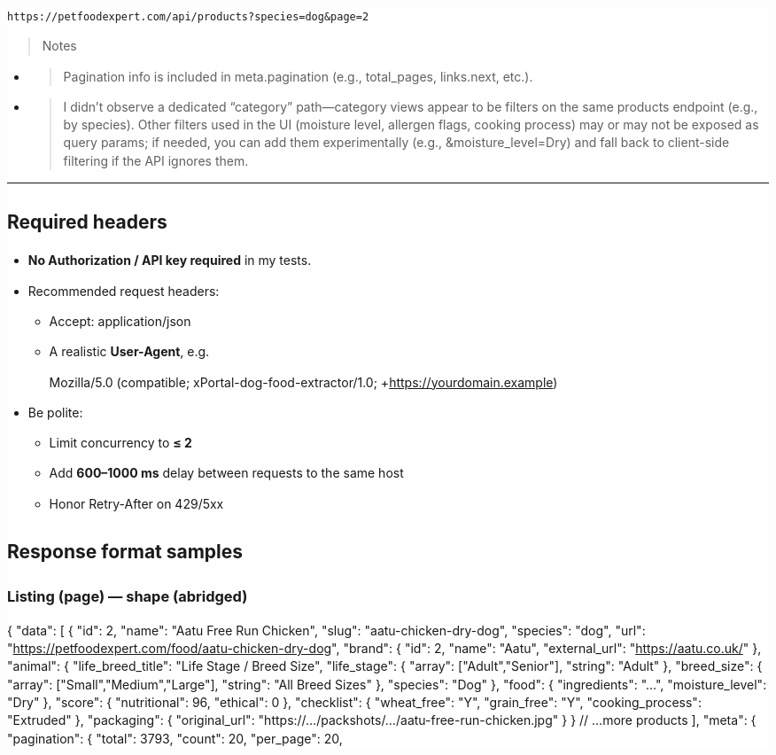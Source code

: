     https://petfoodexpert.com/api/products?species=dog&page=2
    

  

> Notes

- > Pagination info is included in meta.pagination (e.g., total_pages, links.next, etc.).
    
- > I didn’t observe a dedicated “category” path—category views appear to be filters on the same products endpoint (e.g., by species). Other filters used in the UI (moisture level, allergen flags, cooking process) may or may not be exposed as query params; if needed, you can add them experimentally (e.g., &moisture_level=Dry) and fall back to client-side filtering if the API ignores them.
    

---

## **Required headers**

- **No Authorization / API key required** in my tests.
    
- Recommended request headers:
    
    - Accept: application/json
        
    - A realistic **User-Agent**, e.g.
        
        Mozilla/5.0 (compatible; xPortal-dog-food-extractor/1.0; +https://yourdomain.example)
        
    
- Be polite:
    
    - Limit concurrency to **≤ 2**
        
    - Add **600–1000 ms** delay between requests to the same host
        
    - Honor Retry-After on 429/5xx

## **Response format samples**

  

### **Listing (page) — shape (abridged)**

{
  "data": [
    {
      "id": 2,
      "name": "Aatu Free Run Chicken",
      "slug": "aatu-chicken-dry-dog",
      "species": "dog",
      "url": "https://petfoodexpert.com/food/aatu-chicken-dry-dog",
      "brand": { "id": 2, "name": "Aatu", "external_url": "https://aatu.co.uk/" },
      "animal": {
        "life_breed_title": "Life Stage / Breed Size",
        "life_stage": { "array": ["Adult","Senior"], "string": "Adult" },
        "breed_size": { "array": ["Small","Medium","Large"], "string": "All Breed Sizes" },
        "species": "Dog"
      },
      "food": { "ingredients": "…", "moisture_level": "Dry" },
      "score": { "nutritional": 96, "ethical": 0 },
      "checklist": { "wheat_free": "Y", "grain_free": "Y", "cooking_process": "Extruded" },
      "packaging": { "original_url": "https://…/packshots/…/aatu-free-run-chicken.jpg" }
    }
    // …more products
  ],
  "meta": {
    "pagination": {
      "total": 3793,
      "count": 20,
      "per_page": 20,